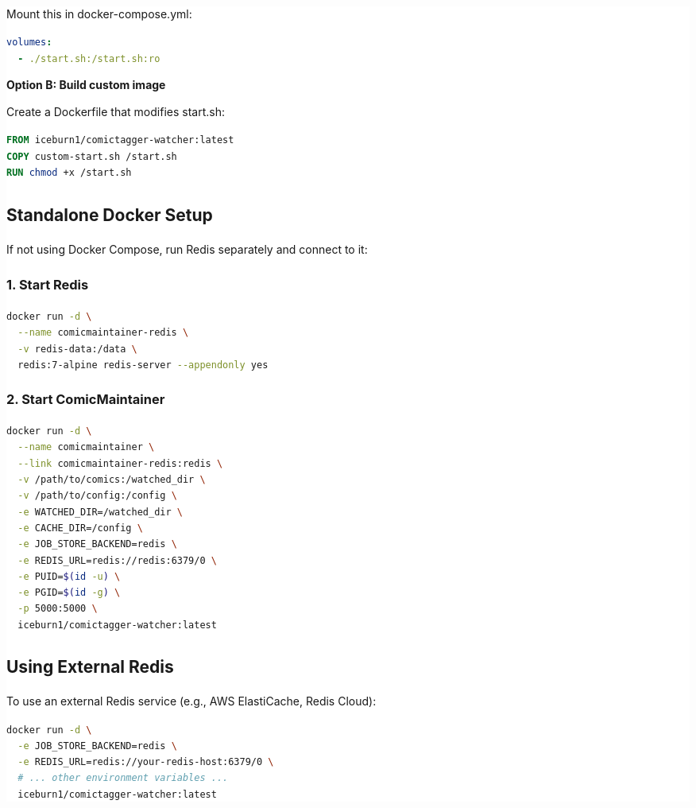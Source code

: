 Mount this in docker-compose.yml:

```yaml
volumes:
  - ./start.sh:/start.sh:ro
```

**Option B: Build custom image**

Create a Dockerfile that modifies start.sh:

```dockerfile
FROM iceburn1/comictagger-watcher:latest
COPY custom-start.sh /start.sh
RUN chmod +x /start.sh
```

## Standalone Docker Setup

If not using Docker Compose, run Redis separately and connect to it:

### 1. Start Redis

```bash
docker run -d \
  --name comicmaintainer-redis \
  -v redis-data:/data \
  redis:7-alpine redis-server --appendonly yes
```

### 2. Start ComicMaintainer

```bash
docker run -d \
  --name comicmaintainer \
  --link comicmaintainer-redis:redis \
  -v /path/to/comics:/watched_dir \
  -v /path/to/config:/config \
  -e WATCHED_DIR=/watched_dir \
  -e CACHE_DIR=/config \
  -e JOB_STORE_BACKEND=redis \
  -e REDIS_URL=redis://redis:6379/0 \
  -e PUID=$(id -u) \
  -e PGID=$(id -g) \
  -p 5000:5000 \
  iceburn1/comictagger-watcher:latest
```

## Using External Redis

To use an external Redis service (e.g., AWS ElastiCache, Redis Cloud):

```bash
docker run -d \
  -e JOB_STORE_BACKEND=redis \
  -e REDIS_URL=redis://your-redis-host:6379/0 \
  # ... other environment variables ...
  iceburn1/comictagger-watcher:latest
```
